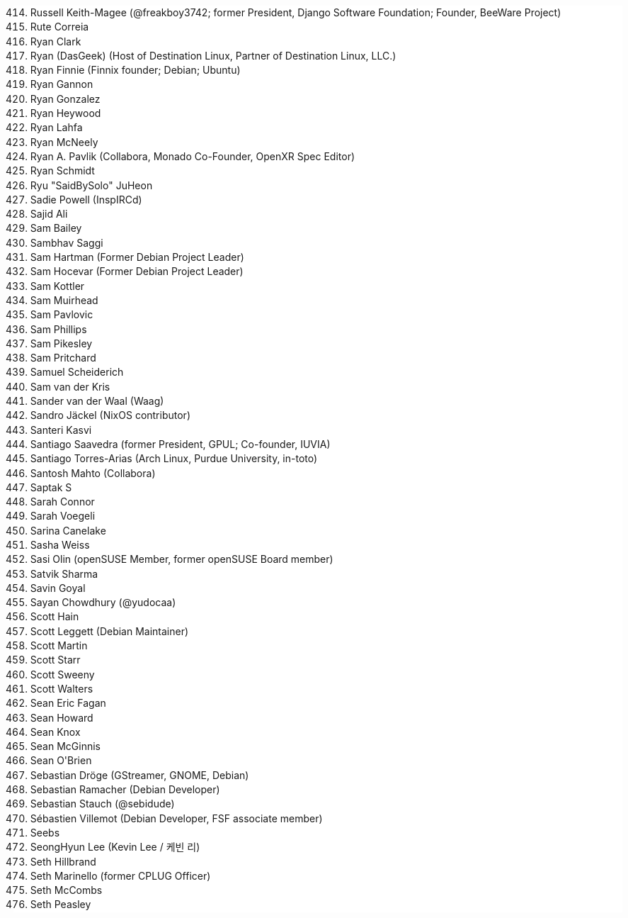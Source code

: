 414. Russell Keith-Magee (@freakboy3742; former President, Django Software Foundation; Founder, BeeWare Project)
415. Rute Correia
416. Ryan Clark
417. Ryan (DasGeek) (Host of Destination Linux, Partner of Destination Linux, LLC.)
418. Ryan Finnie (Finnix founder; Debian; Ubuntu)
419. Ryan Gannon
420. Ryan Gonzalez
421. Ryan Heywood
422. Ryan Lahfa
423. Ryan McNeely
424. Ryan A. Pavlik (Collabora, Monado Co-Founder, OpenXR Spec Editor)
425. Ryan Schmidt
426. Ryu "SaidBySolo" JuHeon
427. Sadie Powell (InspIRCd)
428. Sajid Ali
429. Sam Bailey
430. Sambhav Saggi
431. Sam Hartman (Former Debian Project Leader)
432. Sam Hocevar (Former Debian Project Leader)
433. Sam Kottler
434. Sam Muirhead
435. Sam Pavlovic
436. Sam Phillips
437. Sam Pikesley
438. Sam Pritchard
439. Samuel Scheiderich
440. Sam van der Kris
441. Sander van der Waal (Waag)
442. Sandro Jäckel (NixOS contributor)
443. Santeri Kasvi
444. Santiago Saavedra (former President, GPUL; Co-founder, IUVIA)
445. Santiago Torres-Arias (Arch Linux, Purdue University, in-toto)
446. Santosh Mahto (Collabora)
447. Saptak S
448. Sarah Connor
449. Sarah Voegeli
450. Sarina Canelake
451. Sasha Weiss
452. Sasi Olin (openSUSE Member, former openSUSE Board member)
453. Satvik Sharma
454. Savin Goyal
455. Sayan Chowdhury (@yudocaa)
456. Scott Hain
457. Scott Leggett (Debian Maintainer)
458. Scott Martin
459. Scott Starr
460. Scott Sweeny
461. Scott Walters
462. Sean Eric Fagan
463. Sean Howard
464. Sean Knox
465. Sean McGinnis
466. Sean O'Brien
467. Sebastian Dröge (GStreamer, GNOME, Debian)
468. Sebastian Ramacher (Debian Developer)
469. Sebastian Stauch (@sebidude)
470. Sébastien Villemot (Debian Developer, FSF associate member)
471. Seebs
472. SeongHyun Lee (Kevin Lee / 케빈 리)
473. Seth Hillbrand
474. Seth Marinello (former CPLUG Officer)
475. Seth McCombs
476. Seth Peasley